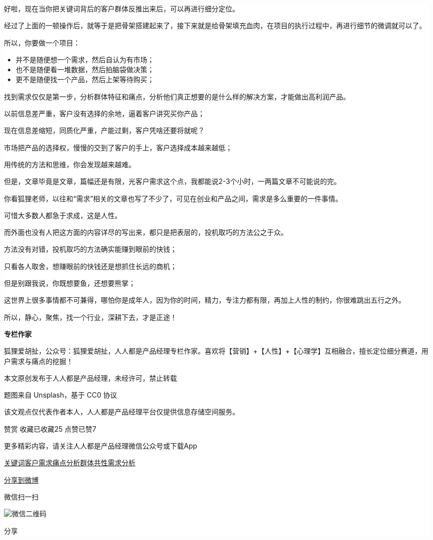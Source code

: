 好啦，现在当你把关键词背后的客户群体反推出来后，可以再进行细分定位。

经过了上面的一顿操作后，就等于是把骨架搭建起来了，接下来就是给骨架填充血肉，在项目的执行过程中，再进行细节的微调就可以了。

所以，你要做一个项目：

*   并不是随便想一个需求，然后自认为有市场；
*   也不是随便看一堆数据，然后拍脑袋做决策；
*   更不是随便找一个产品，然后上架等待购买；

找到需求仅仅是第一步，分析群体特征和痛点，分析他们真正想要的是什么样的解决方案，才能做出高利润产品。

以前信息差严重，客户没有选择的余地，逼着客户讲究买你产品；

现在信息差缩短，同质化严重，产能过剩，客户凭啥还要将就呢？

市场把产品的选择权，慢慢的交到了客户的手上，客户选择成本越来越低；

用传统的方法和思维，你会发现越来越难。

但是，文章毕竟是文章，篇幅还是有限，光客户需求这个点，我都能说2-3个小时，一两篇文章不可能说的完。

你看狐狸老师，以往和“需求”相关的文章也写了不少了，可见在创业和产品之间，需求是多么重要的一件事情。

可惜大多数人都急于求成，这是人性。

而外面也没有人把这方面的内容详尽的写出来，都只是把表层的，投机取巧的方法公之于众。

方法没有对错，投机取巧的方法确实能赚到眼前的快钱；

只看各人取舍，想赚眼前的快钱还是想抓住长远的商机；

但是别跟我说，你既想要鱼，还想要熊掌；

这世界上很多事情都不可兼得，哪怕你是成年人，因为你的时间，精力，专注力都有限，再加上人性的制约，你很难跳出五行之外。

所以，静心，聚焦，找一个行业，深耕下去，才是正途！

**专栏作家**

狐狸爱胡扯，公众号：狐狸爱胡扯，人人都是产品经理专栏作家。喜欢将【营销】+【人性】+【心理学】互相融合，擅长定位细分赛道，用户需求与痛点的挖掘！

本文原创发布于人人都是产品经理，未经许可，禁止转载

题图来自 Unsplash，基于 CC0 协议

该文观点仅代表作者本人，人人都是产品经理平台仅提供信息存储空间服务。

赞赏 收藏已收藏25 点赞已赞7

更多精彩内容，请关注人人都是产品经理微信公众号或下载App

[关键词](https://www.woshipm.com/tag/%e5%85%b3%e9%94%ae%e8%af%8d)[客户需求](https://www.woshipm.com/tag/%e5%ae%a2%e6%88%b7%e9%9c%80%e6%b1%82)[痛点分析](https://www.woshipm.com/tag/%e7%97%9b%e7%82%b9%e5%88%86%e6%9e%90)[群体共性](https://www.woshipm.com/tag/%e7%be%a4%e4%bd%93%e5%85%b1%e6%80%a7)[需求分析](https://www.woshipm.com/tag/%e9%9c%80%e6%b1%82%e5%88%86%e6%9e%90)

[分享到微博](https://service.weibo.com/share/share.php?appkey=2775287854&title=教你从关键词中，反推出客户的“群体共性”需求&url=https://www.woshipm.com/marketing/5902834.html&pic=https://image.woshipm.com/2023/04/14/a1a3f674-da9e-11ed-95a1-00163e0b5ff3.png)

微信扫一扫

![微信二维码](https://api.pwmqr.com/qrcode/create/?url=https://www.woshipm.com/marketing/5902834.html)

分享